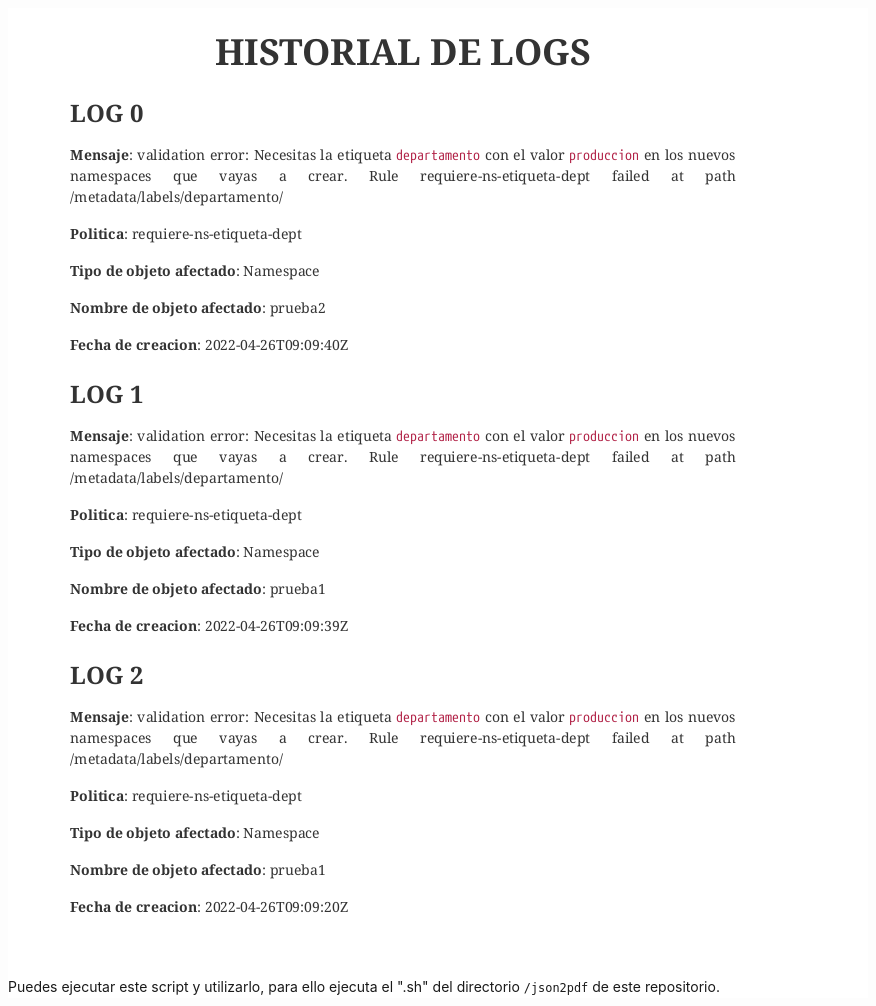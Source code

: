 ![logs-despues](https://github.com/megandil/k8s-kyverno/blob/main/images/logs-despues.png)



Puedes ejecutar este script y utilizarlo, para ello ejecuta el ".sh" del directorio `/json2pdf` de este repositorio.
